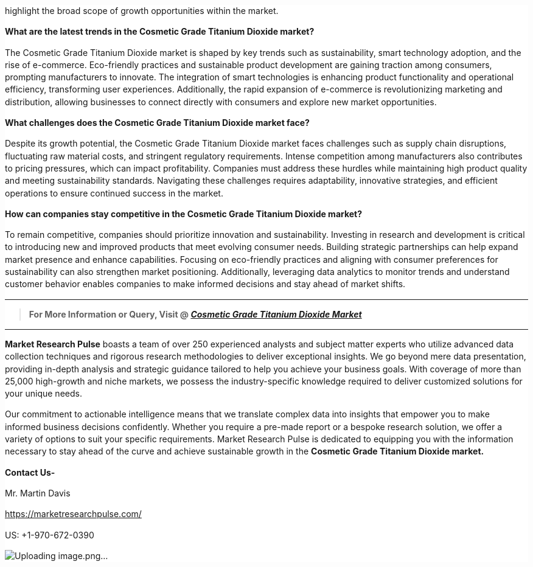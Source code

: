 highlight the broad scope of growth opportunities within the market.</p><p><strong>What are the latest trends in the Cosmetic Grade Titanium Dioxide market?</strong></p><p>The Cosmetic Grade Titanium Dioxide market is shaped by key trends such as sustainability, smart technology adoption, and the rise of e-commerce. Eco-friendly practices and sustainable product development are gaining traction among consumers, prompting manufacturers to innovate. The integration of smart technologies is enhancing product functionality and operational efficiency, transforming user experiences. Additionally, the rapid expansion of e-commerce is revolutionizing marketing and distribution, allowing businesses to connect directly with consumers and explore new market opportunities.</p><p><strong>What challenges does the Cosmetic Grade Titanium Dioxide market face?</strong></p><p>Despite its growth potential, the Cosmetic Grade Titanium Dioxide market faces challenges such as supply chain disruptions, fluctuating raw material costs, and stringent regulatory requirements. Intense competition among manufacturers also contributes to pricing pressures, which can impact profitability. Companies must address these hurdles while maintaining high product quality and meeting sustainability standards. Navigating these challenges requires adaptability, innovative strategies, and efficient operations to ensure continued success in the market.</p><p><strong>How can companies stay competitive in the Cosmetic Grade Titanium Dioxide market?</strong></p><p>To remain competitive, companies should prioritize innovation and sustainability. Investing in research and development is critical to introducing new and improved products that meet evolving consumer needs. Building strategic partnerships can help expand market presence and enhance capabilities. Focusing on eco-friendly practices and aligning with consumer preferences for sustainability can also strengthen market positioning. Additionally, leveraging data analytics to monitor trends and understand customer behavior enables companies to make informed decisions and stay ahead of market shifts.</p><hr /><blockquote><p><strong>For More Information or Query, Visit @&nbsp;<em><a href="https://marketresearchpulse.com/report/122030/cosmetic-grade-titanium-dioxide-market?utm_source=Linkedin&utm_medium=021">Cosmetic Grade Titanium Dioxide Market</a></em></strong></p></blockquote><hr /><p><strong>Market Research Pulse</strong> boasts a team of over 250 experienced analysts and subject matter experts who utilize advanced data collection techniques and rigorous research methodologies to deliver exceptional insights. We go beyond mere data presentation, providing in-depth analysis and strategic guidance tailored to help you achieve your business goals. With coverage of more than 25,000 high-growth and niche markets, we possess the industry-specific knowledge required to deliver customized solutions for your unique needs.</p><p>Our commitment to actionable intelligence means that we translate complex data into insights that empower you to make informed business decisions confidently. Whether you require a pre-made report or a bespoke research solution, we offer a variety of options to suit your specific requirements. Market Research Pulse is dedicated to equipping you with the information necessary to stay ahead of the curve and achieve sustainable growth in the <strong>Cosmetic Grade Titanium Dioxide market.</strong></p><p><strong>Contact Us-</strong></p><p>Mr. Martin Davis</p><p>https://marketresearchpulse.com/</p><p>US: +1-970-672-0390</p>
![Uploading image.png…]()
